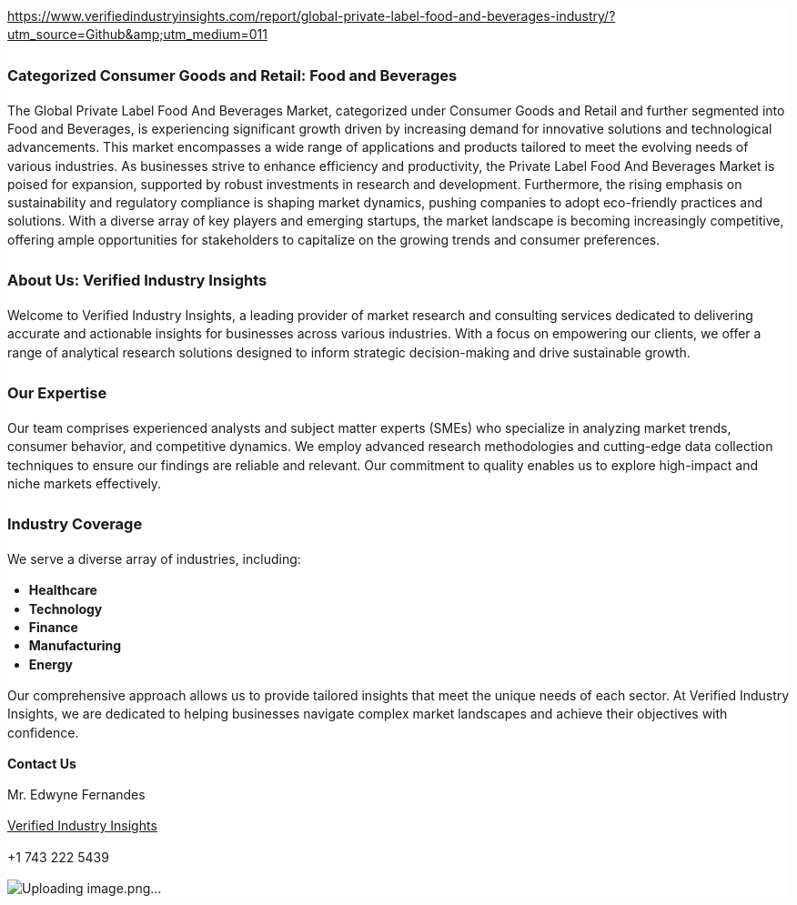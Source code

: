 </strong><a href="https://www.verifiedindustryinsights.com/report/global-private-label-food-and-beverages-industry/?utm_source=Github&amp;utm_medium=011">https://www.verifiedindustryinsights.com/report/global-private-label-food-and-beverages-industry/?utm_source=Github&amp;utm_medium=011</a>&nbsp;</p><h3>Categorized Consumer Goods and Retail: Food and Beverages </h3><p>The Global Private Label Food And Beverages Market, categorized under Consumer Goods and Retail and further segmented into Food and Beverages, is experiencing significant growth driven by increasing demand for innovative solutions and technological advancements. This market encompasses a wide range of applications and products tailored to meet the evolving needs of various industries. As businesses strive to enhance efficiency and productivity, the Private Label Food And Beverages Market is poised for expansion, supported by robust investments in research and development. Furthermore, the rising emphasis on sustainability and regulatory compliance is shaping market dynamics, pushing companies to adopt eco-friendly practices and solutions. With a diverse array of key players and emerging startups, the market landscape is becoming increasingly competitive, offering ample opportunities for stakeholders to capitalize on the growing trends and consumer preferences.</p><h3>About Us: Verified Industry Insights</h3><p>Welcome to Verified Industry Insights, a leading provider of market research and consulting services dedicated to delivering accurate and actionable insights for businesses across various industries. With a focus on empowering our clients, we offer a range of analytical research solutions designed to inform strategic decision-making and drive sustainable growth.</p><h3>Our Expertise</h3><p>Our team comprises experienced analysts and subject matter experts (SMEs) who specialize in analyzing market trends, consumer behavior, and competitive dynamics. We employ advanced research methodologies and cutting-edge data collection techniques to ensure our findings are reliable and relevant. Our commitment to quality enables us to explore high-impact and niche markets effectively.</p><h3>Industry Coverage</h3><p>We serve a diverse array of industries, including:</p><ul><li><strong>Healthcare</strong></li><li><strong>Technology</strong></li><li><strong>Finance</strong></li><li><strong>Manufacturing</strong></li><li><strong>Energy</strong></li></ul><p>Our comprehensive approach allows us to provide tailored insights that meet the unique needs of each sector. At Verified Industry Insights, we are dedicated to helping businesses navigate complex market landscapes and achieve their objectives with confidence.</p><p><strong>Contact Us</strong></p><p>Mr. Edwyne Fernandes</p><p><a href="https://www.verifiedindustryinsights.com/">Verified Industry Insights</a></p><p>+1 743 222 5439</p>
![Uploading image.png…]()
